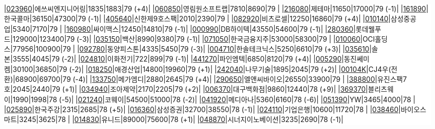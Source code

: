 |[023960](https://finance.daum.net/quotes/A023960)|에쓰씨엔지니어링|1835|1883|79 (+4)|
|[060850](https://finance.daum.net/quotes/A060850)|영림원소프트랩|7810|8690|79 |
|[216080](https://finance.daum.net/quotes/A216080)|제테마|11650|17000|79 (-1)|
|[161890](https://finance.daum.net/quotes/A161890)|한국콜마|36150|47300|79 (-1)|
|[405640](https://finance.daum.net/quotes/A405640)|신한제9호스팩|2010|2390|79 |
|[082920](https://finance.daum.net/quotes/A082920)|비츠로셀|12250|16860|79 (+4)|
|[010140](https://finance.daum.net/quotes/A010140)|삼성중공업|5340|7170|79 |
|[160980](https://finance.daum.net/quotes/A160980)|싸이맥스|12450|14810|79 (-1)|
|[000990](https://finance.daum.net/quotes/A000990)|DB하이텍|43550|54600|79 (-1)|
|[280360](https://finance.daum.net/quotes/A280360)|롯데웰푸드|129000|123400|79 (-3)|
|[035150](https://finance.daum.net/quotes/A035150)|백산|8990|9380|79 (-1)|
|[071050](https://finance.daum.net/quotes/A071050)|한국금융지주|53000|58300|79 |
|[010060](https://finance.daum.net/quotes/A010060)|OCI홀딩스|77956|100900|79 |
|[092780](https://finance.daum.net/quotes/A092780)|동양피스톤|4335|5450|79 (-3)|
|[004710](https://finance.daum.net/quotes/A004710)|한솔테크닉스|5250|6610|79 (+3)|
|[035610](https://finance.daum.net/quotes/A035610)|솔본|3555|4045|79 (-2)|
|[024810](https://finance.daum.net/quotes/A024810)|이화전기|722|899|79 (-1)|
|[441270](https://finance.daum.net/quotes/A441270)|파인엠텍|6850|8120|79 (+4)|
|[005290](https://finance.daum.net/quotes/A005290)|동진쎄미켐|30100|36850|79 (-2)|
|[018250](https://finance.daum.net/quotes/A018250)|애경산업|14800|19960|79 (+1)|
|[242040](https://finance.daum.net/quotes/A242040)|나무기술|1895|2045|79 (+2)|
|[00104K](https://finance.daum.net/quotes/A00104K)|CJ4우(전환)|68900|69700|79 (-4)|
|[133750](https://finance.daum.net/quotes/A133750)|메가엠디|2880|2645|79 (+4)|
|[290650](https://finance.daum.net/quotes/A290650)|엘앤씨바이오|26550|33900|79 |
|[388800](https://finance.daum.net/quotes/A388800)|유진스팩7호|2045|2440|79 (+1)|
|[034940](https://finance.daum.net/quotes/A034940)|조아제약|2170|2205|79 (+2)|
|[006370](https://finance.daum.net/quotes/A006370)|대구백화점|9860|12440|78 (+9)|
|[369370](https://finance.daum.net/quotes/A369370)|블리츠웨이|1990|1998|78 (-5)|
|[021240](https://finance.daum.net/quotes/A021240)|코웨이|54500|51000|78 (-2)|
|[041920](https://finance.daum.net/quotes/A041920)|메디아나|5360|6160|78 (-6)|
|[051390](https://finance.daum.net/quotes/A051390)|YW|3465|4000|78 |
|[025890](https://finance.daum.net/quotes/A025890)|한국주강|2315|2685|78 (+5)|
|[016360](https://finance.daum.net/quotes/A016360)|삼성증권|32700|38550|78 (-1)|
|[024110](https://finance.daum.net/quotes/A024110)|기업은행|10600|11720|78 |
|[038460](https://finance.daum.net/quotes/A038460)|바이오스마트|3245|3625|78 |
|[014830](https://finance.daum.net/quotes/A014830)|유니드|89000|75600|78 (+1)|
|[048870](https://finance.daum.net/quotes/A048870)|시너지이노베이션|3235|2690|78 (-1)|